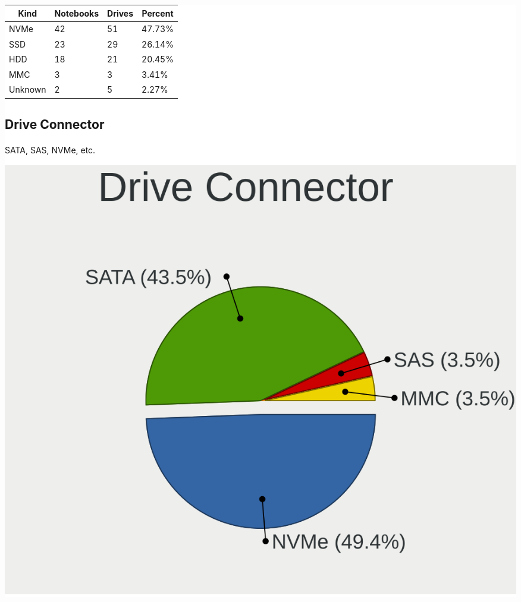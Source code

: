
| Kind    | Notebooks | Drives | Percent |
|---------|-----------|--------|---------|
| NVMe    | 42        | 51     | 47.73%  |
| SSD     | 23        | 29     | 26.14%  |
| HDD     | 18        | 21     | 20.45%  |
| MMC     | 3         | 3      | 3.41%   |
| Unknown | 2         | 5      | 2.27%   |

Drive Connector
---------------

SATA, SAS, NVMe, etc.

![Drive Connector](./images/pie_chart/drive_bus.svg)
